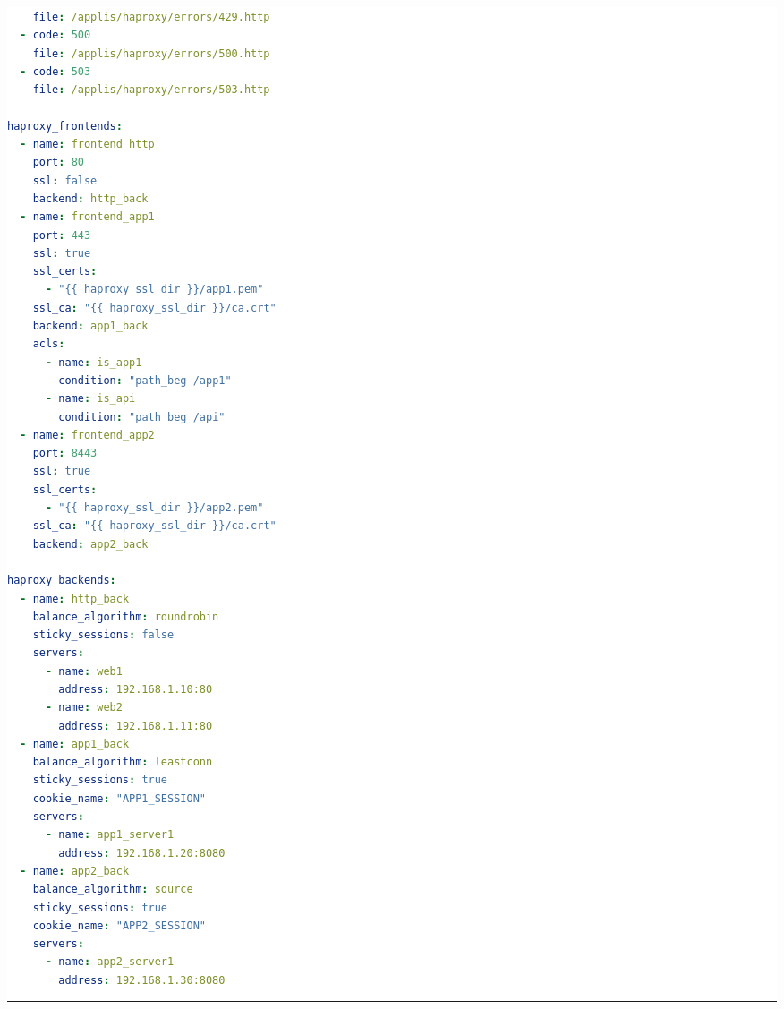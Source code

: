 ```yaml
    file: /applis/haproxy/errors/429.http
  - code: 500
    file: /applis/haproxy/errors/500.http
  - code: 503
    file: /applis/haproxy/errors/503.http

haproxy_frontends:
  - name: frontend_http
    port: 80
    ssl: false
    backend: http_back
  - name: frontend_app1
    port: 443
    ssl: true
    ssl_certs:
      - "{{ haproxy_ssl_dir }}/app1.pem"
    ssl_ca: "{{ haproxy_ssl_dir }}/ca.crt"
    backend: app1_back
    acls:
      - name: is_app1
        condition: "path_beg /app1"
      - name: is_api
        condition: "path_beg /api"
  - name: frontend_app2
    port: 8443
    ssl: true
    ssl_certs:
      - "{{ haproxy_ssl_dir }}/app2.pem"
    ssl_ca: "{{ haproxy_ssl_dir }}/ca.crt"
    backend: app2_back

haproxy_backends:
  - name: http_back
    balance_algorithm: roundrobin
    sticky_sessions: false
    servers:
      - name: web1
        address: 192.168.1.10:80
      - name: web2
        address: 192.168.1.11:80
  - name: app1_back
    balance_algorithm: leastconn
    sticky_sessions: true
    cookie_name: "APP1_SESSION"
    servers:
      - name: app1_server1
        address: 192.168.1.20:8080
  - name: app2_back
    balance_algorithm: source
    sticky_sessions: true
    cookie_name: "APP2_SESSION"
    servers:
      - name: app2_server1
        address: 192.168.1.30:8080
```

---